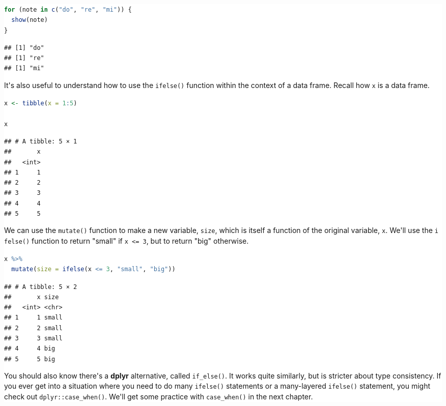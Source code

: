 
```r
for (note in c("do", "re", "mi")) {
  show(note)
}
```

```
## [1] "do"
## [1] "re"
## [1] "mi"
```

It's also useful to understand how to use the `ifelse()` function within the context of a data frame. Recall how `x` is a data frame.


```r
x <- tibble(x = 1:5)

x
```

```
## # A tibble: 5 × 1
##       x
##   <int>
## 1     1
## 2     2
## 3     3
## 4     4
## 5     5
```

We can use the `mutate()` function to make a new variable, `size`, which is itself a function of the original variable, `x`. We'll use the `ifelse()` function to return "small" if `x <= 3`, but to return "big" otherwise.
    

```r
x %>% 
  mutate(size = ifelse(x <= 3, "small", "big"))
```

```
## # A tibble: 5 × 2
##       x size 
##   <int> <chr>
## 1     1 small
## 2     2 small
## 3     3 small
## 4     4 big  
## 5     5 big
```

You should also know there's a **dplyr** alternative, called `if_else()`. It works quite similarly, but is stricter about type consistency. If you ever get into a situation where you need to do many `ifelse()` statements or a many-layered `ifelse()` statement, you might check out `dplyr::case_when()`. We'll get some practice with `case_when()` in the next chapter.


[^1]: The whole `=` versus `<-` controversy can spark some strong opinions within the **R** community. If you're curious about the historical roots for `<-`, check out [Colon Fay](https://twitter.com/_ColinFay)'s nice blog post, [*Why do we use arrow as an assignment operator?*](https://colinfay.me/r-assignment/).